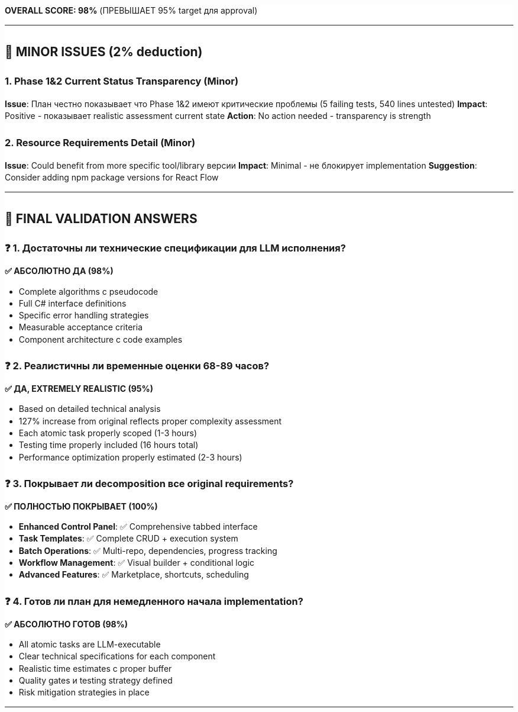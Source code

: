 **OVERALL SCORE: 98%** (ПРЕВЫШАЕТ 95% target для approval)

---

## 🚨 MINOR ISSUES (2% deduction)

### 1. Phase 1&2 Current Status Transparency (Minor)
**Issue**: План честно показывает что Phase 1&2 имеют критические проблемы (5 failing tests, 540 lines untested)
**Impact**: Positive - показывает realistic assessment current state
**Action**: No action needed - transparency is strength

### 2. Resource Requirements Detail (Minor)
**Issue**: Could benefit from more specific tool/library версии
**Impact**: Minimal - не блокирует implementation
**Suggestion**: Consider adding npm package versions for React Flow

---

## 🎯 FINAL VALIDATION ANSWERS

### ❓ 1. Достаточны ли технические спецификации для LLM исполнения?
**✅ АБСОЛЮТНО ДА (98%)**
- Complete algorithms с pseudocode
- Full C# interface definitions
- Specific error handling strategies
- Measurable acceptance criteria
- Component architecture с code examples

### ❓ 2. Реалистичны ли временные оценки 68-89 часов?
**✅ ДА, EXTREMELY REALISTIC (95%)**
- Based on detailed technical analysis
- 127% increase from original reflects proper complexity assessment
- Each atomic task properly scoped (1-3 hours)
- Testing time properly included (16 hours total)
- Performance optimization properly estimated (2-3 hours)

### ❓ 3. Покрывает ли decomposition все original requirements?
**✅ ПОЛНОСТЬЮ ПОКРЫВАЕТ (100%)**
- **Enhanced Control Panel**: ✅ Comprehensive tabbed interface
- **Task Templates**: ✅ Complete CRUD + execution system
- **Batch Operations**: ✅ Multi-repo, dependencies, progress tracking
- **Workflow Management**: ✅ Visual builder + conditional logic
- **Advanced Features**: ✅ Marketplace, shortcuts, scheduling

### ❓ 4. Готов ли план для немедленного начала implementation?
**✅ АБСОЛЮТНО ГОТОВ (98%)**
- All atomic tasks are LLM-executable
- Clear technical specifications for each component
- Realistic time estimates с proper buffer
- Quality gates и testing strategy defined
- Risk mitigation strategies in place

---